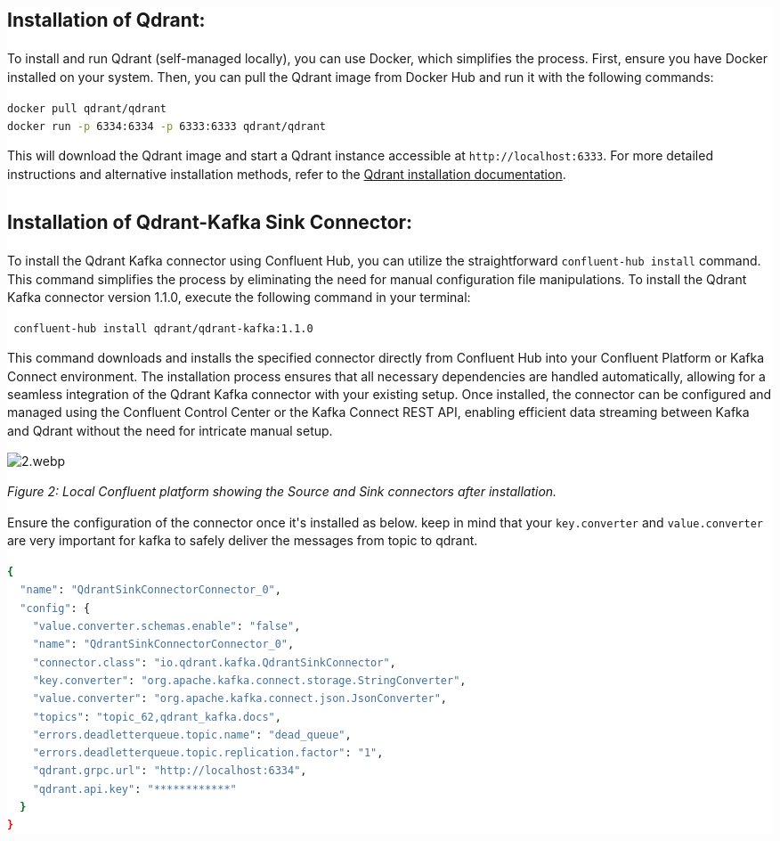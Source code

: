 ## Installation of Qdrant:

To install and run Qdrant (self-managed locally), you can use Docker, which simplifies the process. First, ensure you have Docker installed on your system. Then, you can pull the Qdrant image from Docker Hub and run it with the following commands:

```bash
docker pull qdrant/qdrant
docker run -p 6334:6334 -p 6333:6333 qdrant/qdrant
```

This will download the Qdrant image and start a Qdrant instance accessible at `http://localhost:6333`. For more detailed instructions and alternative installation methods, refer to the [Qdrant installation documentation](https://qdrant.tech/documentation/quick-start/).

## Installation of Qdrant-Kafka Sink Connector:

To install the Qdrant Kafka connector using Confluent Hub, you can utilize the straightforward `confluent-hub install` command. This command simplifies the process by eliminating the need for manual configuration file manipulations. To install the Qdrant Kafka connector version 1.1.0, execute the following command in your terminal:

```bash
 confluent-hub install qdrant/qdrant-kafka:1.1.0
```

This command downloads and installs the specified connector directly from Confluent Hub into your Confluent Platform or Kafka Connect environment. The installation process ensures that all necessary dependencies are handled automatically, allowing for a seamless integration of the Qdrant Kafka connector with your existing setup. Once installed, the connector can be configured and managed using the Confluent Control Center or the Kafka Connect REST API, enabling efficient data streaming between Kafka and Qdrant without the need for intricate manual setup.

![2.webp](/documentation/examples/data-streaming-kafka-qdrant/2.webp)

*Figure 2: Local Confluent platform showing the Source and Sink connectors after installation.*

Ensure the configuration of the connector once it's installed as below. keep in mind that your `key.converter` and `value.converter` are very important for kafka to safely deliver the messages from topic to qdrant.

```bash
{
  "name": "QdrantSinkConnectorConnector_0",
  "config": {
    "value.converter.schemas.enable": "false",
    "name": "QdrantSinkConnectorConnector_0",
    "connector.class": "io.qdrant.kafka.QdrantSinkConnector",
    "key.converter": "org.apache.kafka.connect.storage.StringConverter",
    "value.converter": "org.apache.kafka.connect.json.JsonConverter",
    "topics": "topic_62,qdrant_kafka.docs",
    "errors.deadletterqueue.topic.name": "dead_queue",
    "errors.deadletterqueue.topic.replication.factor": "1",
    "qdrant.grpc.url": "http://localhost:6334",
    "qdrant.api.key": "************"
  }
}
```
